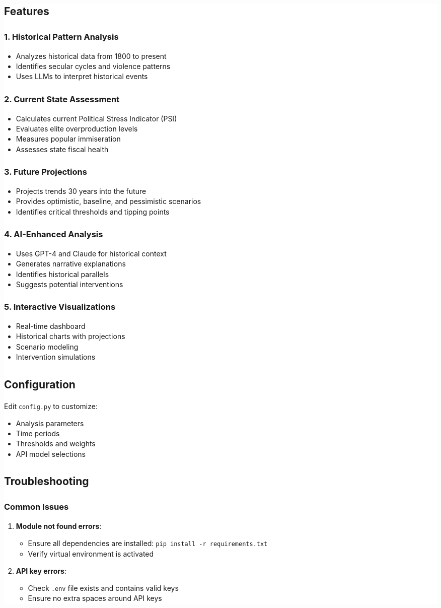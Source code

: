 ## Features

### 1. Historical Pattern Analysis
- Analyzes historical data from 1800 to present
- Identifies secular cycles and violence patterns
- Uses LLMs to interpret historical events

### 2. Current State Assessment
- Calculates current Political Stress Indicator (PSI)
- Evaluates elite overproduction levels
- Measures popular immiseration
- Assesses state fiscal health

### 3. Future Projections
- Projects trends 30 years into the future
- Provides optimistic, baseline, and pessimistic scenarios
- Identifies critical thresholds and tipping points

### 4. AI-Enhanced Analysis
- Uses GPT-4 and Claude for historical context
- Generates narrative explanations
- Identifies historical parallels
- Suggests potential interventions

### 5. Interactive Visualizations
- Real-time dashboard
- Historical charts with projections
- Scenario modeling
- Intervention simulations

## Configuration

Edit `config.py` to customize:
- Analysis parameters
- Time periods
- Thresholds and weights
- API model selections

## Troubleshooting

### Common Issues

1. **Module not found errors**:
   - Ensure all dependencies are installed: `pip install -r requirements.txt`
   - Verify virtual environment is activated

2. **API key errors**:
   - Check `.env` file exists and contains valid keys
   - Ensure no extra spaces around API keys
